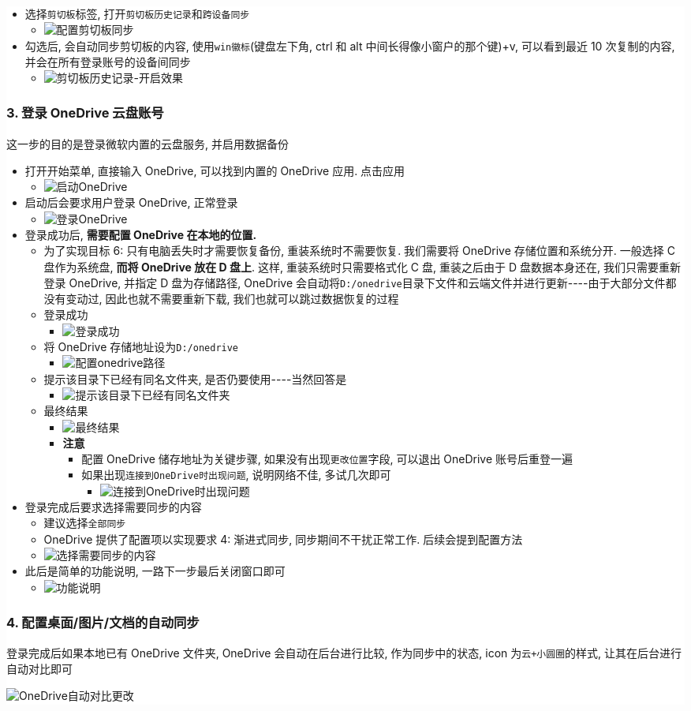   - 选择`剪切板`标签, 打开`剪切板历史记录`和`跨设备同步`
    - ![配置剪切板同步](https://mirror-4-web.bookflaneur.cn/https://tva1.sinaimg.cn/large/007Yq4pTly1h3mmo2gbgaj30x6140h20.jpg)
  - 勾选后, 会自动同步剪切板的内容, 使用`win徽标`(键盘左下角, ctrl 和 alt 中间长得像小窗户的那个键)+v, 可以看到最近 10 次复制的内容, 并会在所有登录账号的设备间同步
    - ![剪切板历史记录-开启效果](https://mirror-4-web.bookflaneur.cn/https://tva1.sinaimg.cn/large/007Yq4pTly1h3mms8nqc7j30c60gc40s.jpg)

### 3. 登录 OneDrive 云盘账号

这一步的目的是登录微软内置的云盘服务, 并启用数据备份

- 打开开始菜单, 直接输入 OneDrive, 可以找到内置的 OneDrive 应用. 点击应用
  - ![启动OneDrive](https://mirror-4-web.bookflaneur.cn/https://tva1.sinaimg.cn/large/6671cfa8gy1h3jd6b9cyuj20w017gh7h.jpg)
- 启动后会要求用户登录 OneDrive, 正常登录
  - ![登录OneDrive](https://mirror-4-web.bookflaneur.cn/https://tva1.sinaimg.cn/large/6671cfa8gy1h3jd7tt8n5j20on0n9n0p.jpg)
- 登录成功后, **需要配置 OneDrive 在本地的位置.**
  - 为了实现目标 6: 只有电脑丢失时才需要恢复备份, 重装系统时不需要恢复. 我们需要将 OneDrive 存储位置和系统分开. 一般选择 C 盘作为系统盘, **而将 OneDrive 放在 D 盘上**. 这样, 重装系统时只需要格式化 C 盘, 重装之后由于 D 盘数据本身还在, 我们只需要重新登录 OneDrive, 并指定 D 盘为存储路径, OneDrive 会自动将`D:/onedrive`目录下文件和云端文件并进行更新----由于大部分文件都没有变动过, 因此也就不需要重新下载, 我们也就可以跳过数据恢复的过程
  - 登录成功
    - ![登录成功](https://mirror-4-web.bookflaneur.cn/https://tva1.sinaimg.cn/large/6671cfa8gy1h3jdb9sh96j20op0n9jw1.jpg)
  - 将 OneDrive 存储地址设为`D:/onedrive`
    - ![配置onedrive路径](https://mirror-4-web.bookflaneur.cn/https://tva1.sinaimg.cn/large/6671cfa8gy1h3jdiad9scj213r0mcn7e.jpg)
  - 提示该目录下已经有同名文件夹, 是否仍要使用----当然回答是
    - ![提示该目录下已经有同名文件夹](https://mirror-4-web.bookflaneur.cn/https://tva1.sinaimg.cn/large/6671cfa8gy1h3jditd8aej20om0n6af9.jpg)
  - 最终结果
    - ![最终结果](https://mirror-4-web.bookflaneur.cn/https://tva1.sinaimg.cn/large/6671cfa8gy1h3jdk0k9zfj20op0n742z.jpg)
    - **注意**
      - 配置 OneDrive 储存地址为关键步骤, 如果没有出现`更改位置`字段, 可以退出 OneDrive 账号后重登一遍
      - 如果出现`连接到OneDrive时出现问题`, 说明网络不佳, 多试几次即可
        - ![连接到OneDrive时出现问题](https://mirror-4-web.bookflaneur.cn/https://tva1.sinaimg.cn/large/007Yq4pTly1h4ngi3a77yj30p90nk40p.jpg)
- 登录完成后要求选择需要同步的内容
  - 建议选择`全部同步`
  - OneDrive 提供了配置项以实现要求 4: 渐进式同步, 同步期间不干扰正常工作. 后续会提到配置方法
  - ![选择需要同步的内容](https://mirror-4-web.bookflaneur.cn/https://tva1.sinaimg.cn/large/6671cfa8gy1h3jdo7yo2xj20oq0nbagp.jpg)
- 此后是简单的功能说明, 一路下一步最后关闭窗口即可
  - ![功能说明](https://mirror-4-web.bookflaneur.cn/https://tva1.sinaimg.cn/large/6671cfa8gy1h3jdpk0qrhj20om0n9n0z.jpg)

### 4. 配置桌面/图片/文档的自动同步

登录完成后如果本地已有 OneDrive 文件夹, OneDrive 会自动在后台进行比较, 作为同步中的状态, icon 为`云+小圆圈`的样式, 让其在后台进行自动对比即可

![OneDrive自动对比更改](https://mirror-4-web.bookflaneur.cn/https://tva1.sinaimg.cn/large/6671cfa8gy1h3jdtnw94qj20f60ry40e.jpg)
